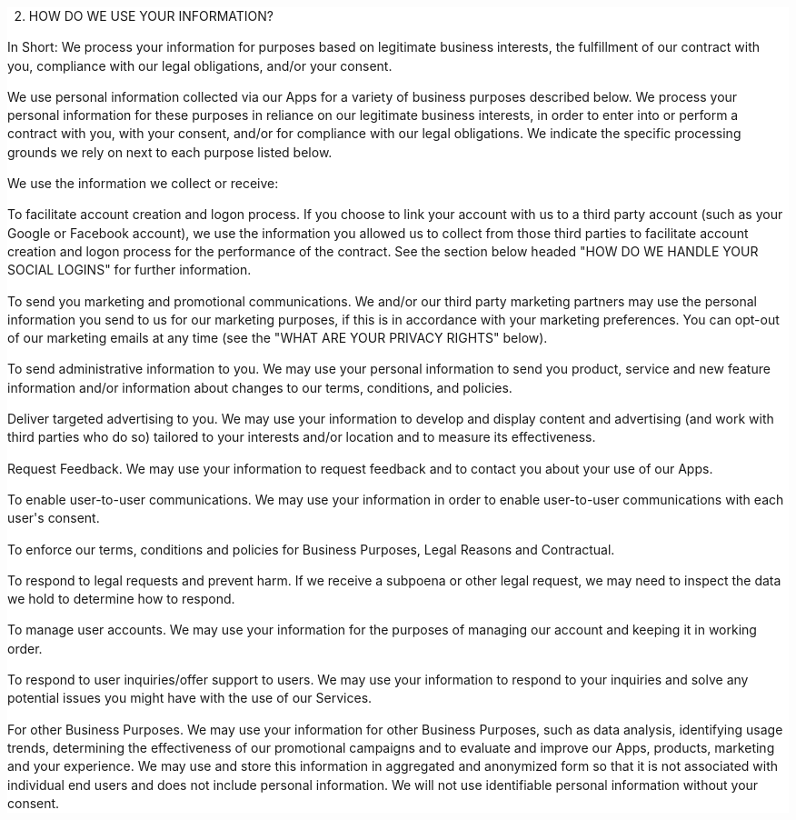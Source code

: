 
2. HOW DO WE USE YOUR INFORMATION?  

In Short:  We process your information for purposes based on legitimate business interests, the fulfillment of our contract with you, compliance with our legal obligations, and/or your consent.  

We use personal information collected via our Apps for a variety of business purposes described below. We process your personal information for these purposes in reliance on our legitimate business interests, in order to enter into or perform a contract with you, with your consent, and/or for compliance with our legal obligations. We indicate the specific processing grounds we rely on next to each purpose listed below. 

  

We use the information we collect or receive: 

To facilitate account creation and logon process. If you choose to link your account with us to a third party account (such as your Google or Facebook account), we use the information you allowed us to collect from those third parties to facilitate account creation and logon process for the performance of the contract. See the section below headed "HOW DO WE HANDLE YOUR SOCIAL LOGINS" for further information.

To send you marketing and promotional communications. We and/or our third party marketing partners may use the personal information you send to us for our marketing purposes, if this is in accordance with your marketing preferences. You can opt-out of our marketing emails at any time (see the "WHAT ARE YOUR PRIVACY RIGHTS" below).      

To send administrative information to you. We may use your personal information to send you product, service and new feature information and/or information about changes to our terms, conditions, and policies.            

Deliver targeted advertising to you. We may use your information to develop and display content and advertising (and work with third parties who do so) tailored to your interests and/or location and to measure its effectiveness.                 

Request Feedback. We may use your information to request feedback and to contact you about your use of our Apps.                    

To enable user-to-user communications. We may use your information in order to enable user-to-user communications with each user's consent.                     

To enforce our terms, conditions and policies for Business Purposes, Legal Reasons and Contractual.  

To respond to legal requests and prevent harm. If we receive a subpoena or other legal request, we may need to inspect the data we hold to determine how to respond.                         

To manage user accounts. We may use your information for the purposes of managing our account and keeping it in working order.                                                                                

To respond to user inquiries/offer support to users.  We may use your information to respond to your inquiries and solve any potential issues you might have with the use of our Services.                                                  

For other Business Purposes. We may use your information for other Business Purposes, such as data analysis, identifying usage trends, determining the effectiveness of our promotional campaigns and to evaluate and improve our Apps, products, marketing and your experience. We may use and store this information in aggregated and anonymized form so that it is not associated with individual end users and does not include personal information. We will not use identifiable personal information without your consent.                        

